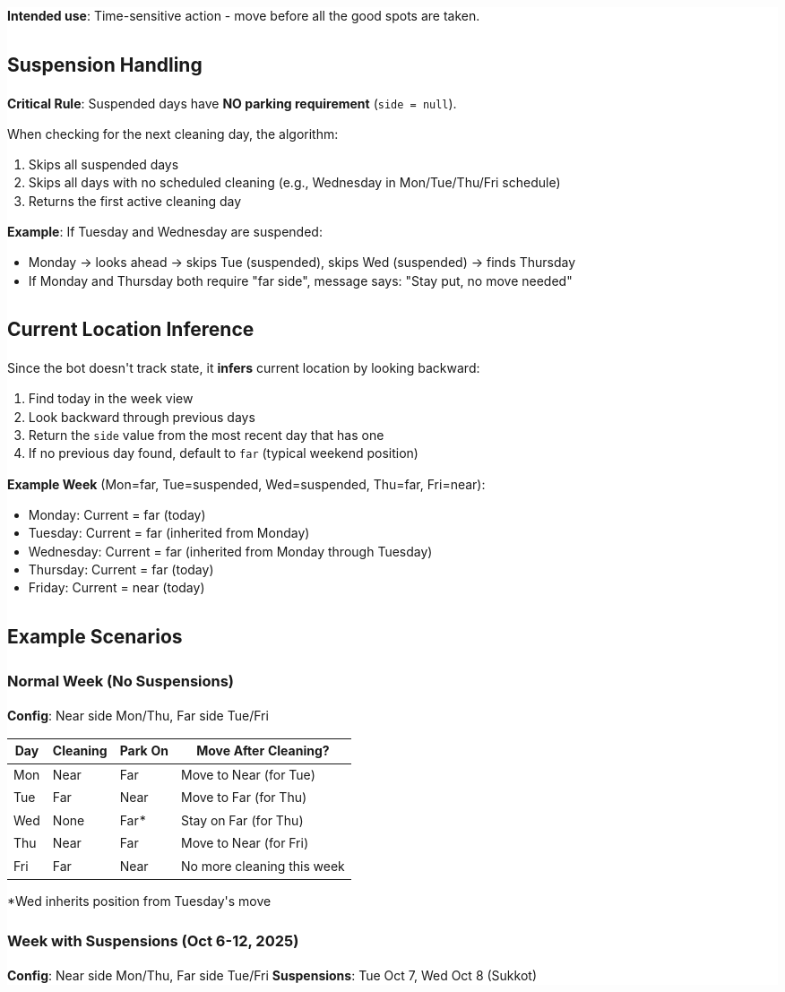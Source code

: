 **Intended use**: Time-sensitive action - move before all the good spots are taken.

## Suspension Handling

**Critical Rule**: Suspended days have **NO parking requirement** (`side = null`).

When checking for the next cleaning day, the algorithm:
1. Skips all suspended days
2. Skips all days with no scheduled cleaning (e.g., Wednesday in Mon/Tue/Thu/Fri schedule)
3. Returns the first active cleaning day

**Example**: If Tuesday and Wednesday are suspended:
- Monday → looks ahead → skips Tue (suspended), skips Wed (suspended) → finds Thursday
- If Monday and Thursday both require "far side", message says: "Stay put, no move needed"

## Current Location Inference

Since the bot doesn't track state, it **infers** current location by looking backward:

1. Find today in the week view
2. Look backward through previous days
3. Return the `side` value from the most recent day that has one
4. If no previous day found, default to `far` (typical weekend position)

**Example Week** (Mon=far, Tue=suspended, Wed=suspended, Thu=far, Fri=near):
- Monday: Current = far (today)
- Tuesday: Current = far (inherited from Monday)
- Wednesday: Current = far (inherited from Monday through Tuesday)
- Thursday: Current = far (today)
- Friday: Current = near (today)

## Example Scenarios

### Normal Week (No Suspensions)
**Config**: Near side Mon/Thu, Far side Tue/Fri

| Day | Cleaning | Park On | Move After Cleaning? |
|-----|----------|---------|---------------------|
| Mon | Near     | Far     | Move to Near (for Tue) |
| Tue | Far      | Near    | Move to Far (for Thu) |
| Wed | None     | Far*    | Stay on Far (for Thu) |
| Thu | Near     | Far     | Move to Near (for Fri) |
| Fri | Far      | Near    | No more cleaning this week |

*Wed inherits position from Tuesday's move

### Week with Suspensions (Oct 6-12, 2025)
**Config**: Near side Mon/Thu, Far side Tue/Fri
**Suspensions**: Tue Oct 7, Wed Oct 8 (Sukkot)

